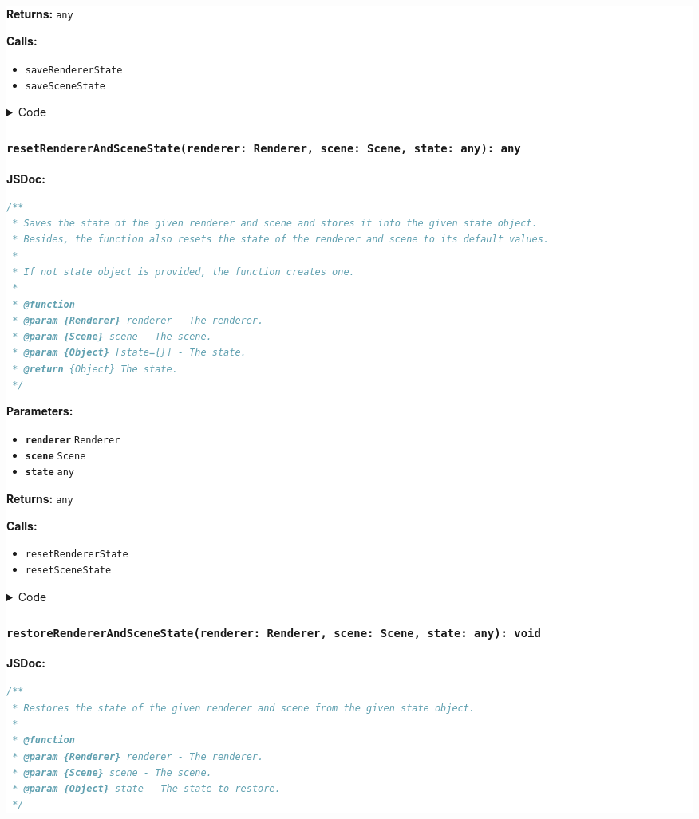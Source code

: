 **Returns:** `any`

**Calls:**

- `saveRendererState`
- `saveSceneState`

<details><summary>Code</summary></details>

### `resetRendererAndSceneState(renderer: Renderer, scene: Scene, state: any): any`

**JSDoc:**
```typescript
/**
 * Saves the state of the given renderer and scene and stores it into the given state object.
 * Besides, the function also resets the state of the renderer and scene to its default values.
 *
 * If not state object is provided, the function creates one.
 *
 * @function
 * @param {Renderer} renderer - The renderer.
 * @param {Scene} scene - The scene.
 * @param {Object} [state={}] - The state.
 * @return {Object} The state.
 */
```

**Parameters:**

- **`renderer`** `Renderer`
- **`scene`** `Scene`
- **`state`** `any`

**Returns:** `any`

**Calls:**

- `resetRendererState`
- `resetSceneState`

<details><summary>Code</summary></details>

### `restoreRendererAndSceneState(renderer: Renderer, scene: Scene, state: any): void`

**JSDoc:**
```typescript
/**
 * Restores the state of the given renderer and scene from the given state object.
 *
 * @function
 * @param {Renderer} renderer - The renderer.
 * @param {Scene} scene - The scene.
 * @param {Object} state - The state to restore.
 */
```
